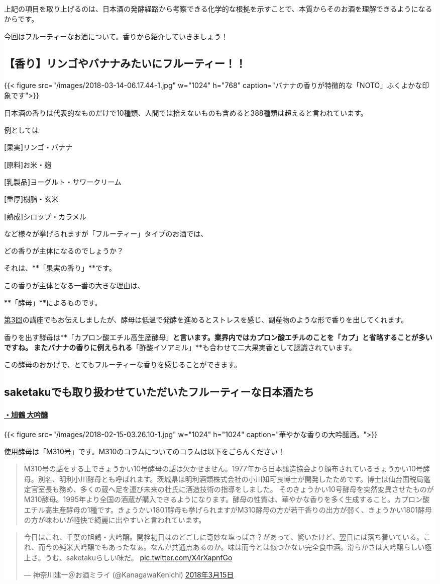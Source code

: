 上記の項目を取り上げるのは、日本酒の発酵経路から考察できる化学的な根拠を示すことで、本質からそのお酒を理解できるようになるからです。

今回はフルーティーなお酒について。香りから紹介していきましょう！

## 【香り】リンゴやバナナみたいにフルーティー！！

{{< figure src="/images/2018-03-14-06.17.44-1.jpg" w="1024" h="768" caption="バナナの香りが特徴的な「NOTO」ふくよかな印象です">}}

日本酒の香りは代表的なものだけで10種類、人間では拾えないものも含めると388種類は超えると言われています。

例としては

\[果実]リンゴ・バナナ

\[原料]お米・麹

\[乳製品]ヨーグルト・サワークリーム

\[重厚]樹脂・玄米

\[熟成]シロップ・カラメル

など様々が挙げられますが「フルーティー」タイプのお酒では、

どの香りが主体になるのでしょうか？

それは、**「果実の香り」**です。

この香りが主体となる一番の大きな理由は、

**「酵母」**によるものです。

[第3回](https://lab.saketaku.com/p/course-003-the-myth-of-the-highest-grade-sake/)の講座でもお伝えしましたが、酵母は低温で発酵を進めるとストレスを感じ、副産物のような形で香りを出してくれます。

香りを出す酵母は**「カプロン酸エチル高生産酵母」**と言います。業界内ではカプロン酸エチルのことを「カプ」と省略することが多いですね。
またバナナの香りに例えられる**「酢酸イソアミル」**も合わせて二大果実香として認識されています。

この酵母のおかげで、とてもフルーティーな香りを感じることができます。

## saketakuでも取り扱わせていただいたフルーティーな日本酒たち

#### [・旭鶴 大吟醸](https://lab.saketaku.com/p/asahizuru-junmai-daiginjo/)

{{< figure src="/images/2018-02-15-03.26.10-1.jpg" w="1024" h="1024" caption="華やかな香りの大吟醸酒。">}}

使用酵母は「M310号」です。M310のコラムについてのコラムは以下をごらんください！

> M310号の話をする上できょうかい10号酵母の話は欠かせません。1977年から日本醸造協会より頒布されているきょうかい10号酵母。別名、明利小川酵母とも呼ばれます。茨城県は明利酒類株式会社の小川知可良博士が開発したためです。博士は仙台国税局鑑定官室長も務め、多くの蔵へ足を運び未来の杜氏に酒造技術の指導をしました。 そのきょうかい10号酵母を突然変異させたものがM310酵母。1995年より全国の酒蔵が購入できるようになります。酵母の性質は、華やかな香りを多く生成すること。カプロン酸エチル高生産酵母の1種です。きょうかい1801酵母も挙げられますがM310酵母の方が若干香りの出方が弱く、きょうかい1801酵母の方が味わいが軽快で綺麗に出やすいと言われています。

<blockquote class="twitter-tweet" data-lang="ja"><p lang="ja" dir="ltr">今日はこれ、千葉の旭鶴・大吟醸。開栓初日はのどごしに奇妙な塩っぱさ？があって、驚いたけど、翌日には落ち着いている。これ、而今の純米大吟醸でもあったなぁ。なんか共通点あるのか。味は而今とは似つかない完全食中酒。滑らかさは大吟醸らしい極上さ。うむ、saketakuらしい味だ。 <a href="https://t.co/X4rXapnfGo">pic.twitter.com/X4rXapnfGo</a></p>&mdash; 神奈川建一＠お酒ミライ (@KanagawaKenichi) <a href="https://twitter.com/KanagawaKenichi/status/974285765348855810?ref_src=twsrc%5Etfw">2018年3月15日</a></blockquote>
<script async src="https://platform.twitter.com/widgets.js" charset="utf-8"></script>
